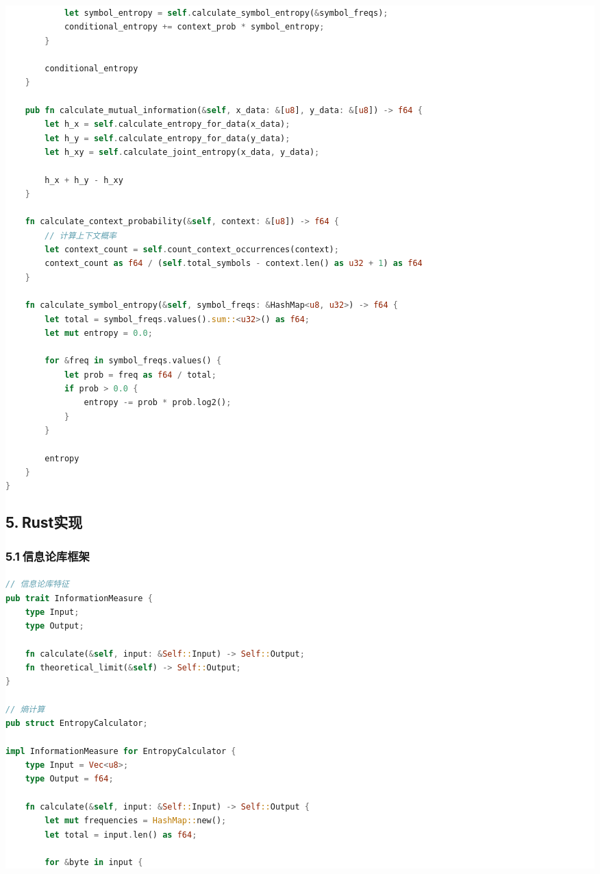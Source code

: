 ```rust
            let symbol_entropy = self.calculate_symbol_entropy(&symbol_freqs);
            conditional_entropy += context_prob * symbol_entropy;
        }
        
        conditional_entropy
    }
    
    pub fn calculate_mutual_information(&self, x_data: &[u8], y_data: &[u8]) -> f64 {
        let h_x = self.calculate_entropy_for_data(x_data);
        let h_y = self.calculate_entropy_for_data(y_data);
        let h_xy = self.calculate_joint_entropy(x_data, y_data);
        
        h_x + h_y - h_xy
    }
    
    fn calculate_context_probability(&self, context: &[u8]) -> f64 {
        // 计算上下文概率
        let context_count = self.count_context_occurrences(context);
        context_count as f64 / (self.total_symbols - context.len() as u32 + 1) as f64
    }
    
    fn calculate_symbol_entropy(&self, symbol_freqs: &HashMap<u8, u32>) -> f64 {
        let total = symbol_freqs.values().sum::<u32>() as f64;
        let mut entropy = 0.0;
        
        for &freq in symbol_freqs.values() {
            let prob = freq as f64 / total;
            if prob > 0.0 {
                entropy -= prob * prob.log2();
            }
        }
        
        entropy
    }
}
```

## 5. Rust实现

### 5.1 信息论库框架

```rust
// 信息论库特征
pub trait InformationMeasure {
    type Input;
    type Output;
    
    fn calculate(&self, input: &Self::Input) -> Self::Output;
    fn theoretical_limit(&self) -> Self::Output;
}

// 熵计算
pub struct EntropyCalculator;

impl InformationMeasure for EntropyCalculator {
    type Input = Vec<u8>;
    type Output = f64;
    
    fn calculate(&self, input: &Self::Input) -> Self::Output {
        let mut frequencies = HashMap::new();
        let total = input.len() as f64;
        
        for &byte in input {
```